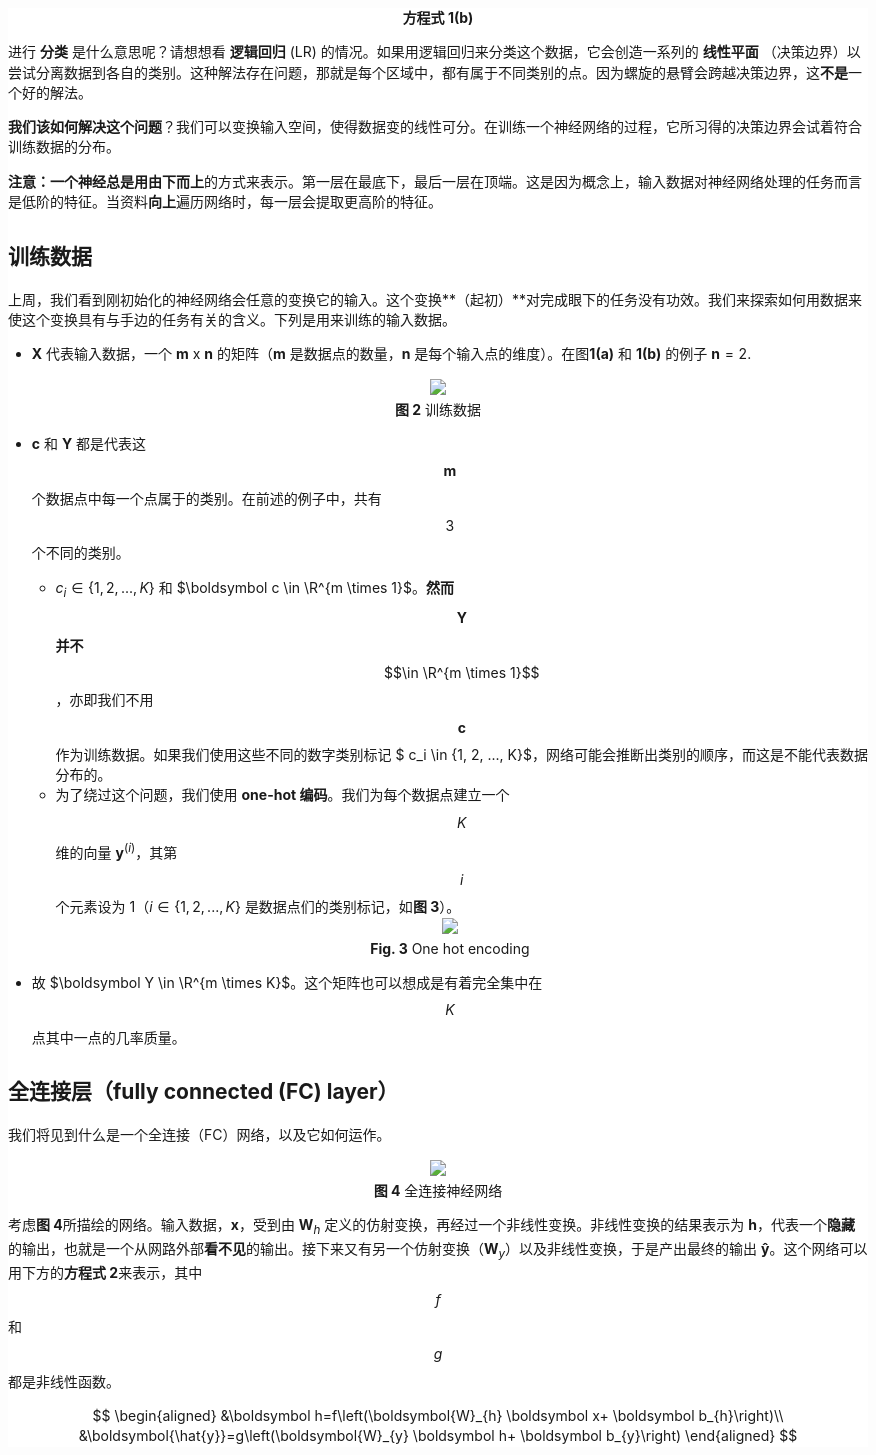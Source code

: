 <center><b>方程式 1(b)</b></center>

进行 **分类** 是什么意思呢？请想想看 **逻辑回归** (LR) 的情况。如果用逻辑回归来分类这个数据，它会创造一系列的 **线性平面** （决策边界）以尝试分离数据到各自的类别。这种解法存在问题，那就是每个区域中，都有属于不同类别的点。因为螺旋的悬臂会跨越决策边界，这**不是**一个好的解法。

**我们该如何解决这个问题**？我们可以变换输入空间，使得数据变的线性可分。在训练一个神经网络的过程，它所习得的决策边界会试着符合训练数据的分布。

**注意：**一个神经总是用**由下而上**的方式来表示。第一层在最底下，最后一层在顶端。这是因为概念上，输入数据对神经网络处理的任务而言是低阶的特征。当资料**向上**遍历网络时，每一层会提取更高阶的特征。


## 训练数据

上周，我们看到刚初始化的神经网络会任意的变换它的输入。这个变换**（起初）**对完成眼下的任务没有功效。我们来探索如何用数据来使这个变换具有与手边的任务有关的含义。下列是用来训练的输入数据。

* $\boldsymbol X$ 代表输入数据，一个 $\mathbf m$ x $\mathbf n$ 的矩阵（$\mathbf m$ 是数据点的数量，$\mathbf n$ 是每个输入点的维度）。在图**1(a)** 和 **1(b)** 的例子 $\mathbf n = 2$.

<center>
<img src="{{site.baseurl}}/images/week02/02-3/training-data.png" width="600px" /><br>
<b>图 2</b> 训练数据
</center>

* $\boldsymbol c$ 和 $\boldsymbol Y$ 都是代表这 $$\mathbf m$$ 个数据点中每一个点属于的类别。在前述的例子中，共有 $$3$$ 个不同的类别。

  * $c_i \in \{1, 2, ..., K\}$ 和 $\boldsymbol c \in \R^{m \times 1}$。**然而** $$\mathbf Y$$ **并不** $$\in \R^{m \times 1}$$，亦即我们不用 $$\mathbf c$$ 作为训练数据。如果我们使用这些不同的数字类别标记 $ c_i \in \{1, 2, ..., K\}$，网络可能会推断出类别的顺序，而这是不能代表数据分布的。
  * 为了绕过这个问题，我们使用 **one-hot 编码**。我们为每个数据点建立一个 $$K$$ 维的向量 $\boldsymbol y^{(i)}$，其第 $$i$$ 个元素设为 1（$i \in \{1, 2, ..., K\}$ 是数据点们的类别标记，如**图 3**）。

  <center>
    <img src="{{site.baseurl}}/images/week02/02-3/one-hot.png" width="250px" /><br>
      <b>Fig. 3</b> One hot encoding
</center>

  * 故 $\boldsymbol Y \in \R^{m \times K}$。这个矩阵也可以想成是有着完全集中在 $$K$$ 点其中一点的几率质量。


## 全连接层（fully connected (FC) layer）

我们将见到什么是一个全连接（FC）网络，以及它如何运作。

<center>
    <img src="{{site.baseurl}}/images/week02/02-3/FC-net.png" height="250px" /><br>
    <b>图 4</b> 全连接神经网络
</center>

考虑**图 4**所描绘的网络。输入数据，$\boldsymbol x$，受到由 $\boldsymbol W_h$ 定义的仿射变换，再经过一个非线性变换。非线性变换的结果表示为 $\boldsymbol h$，代表一个**隐藏**的输出，也就是一个从网路外部**看不见**的输出。接下来又有另一个仿射变换（$\boldsymbol W_y$）以及非线性变换，于是产出最终的输出 $\boldsymbol{\hat{y}}$。这个网络可以用下方的**方程式 2**来表示，其中 $$f$$ 和 $$g$$ 都是非线性函数。

$$
\begin{aligned}
&\boldsymbol h=f\left(\boldsymbol{W}_{h} \boldsymbol x+ \boldsymbol b_{h}\right)\\
&\boldsymbol{\hat{y}}=g\left(\boldsymbol{W}_{y} \boldsymbol h+ \boldsymbol b_{y}\right)
\end{aligned}
$$
